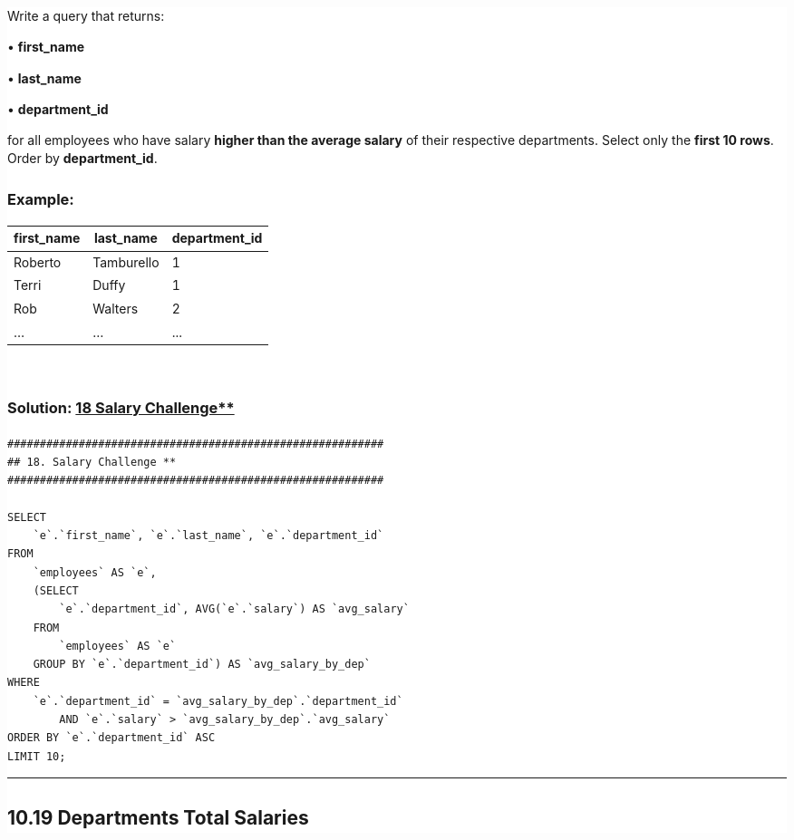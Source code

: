 Write a query that returns:

• **first_name**

• **last_name**

• **department_id**

for all employees who have salary **higher than the average salary** of their
respective departments. Select only the **first 10 rows**. Order by
**department_id**.

### Example:

| **first_name** | **last_name** | **department_id** |
|----------------|---------------|-------------------|
| Roberto        | Tamburello    | 1                 |
| Terri          | Duffy         | 1                 |
| Rob            | Walters       | 2                 |
| …              | …             | ...               |
<br/>

### Solution: <a title="18 Salary Challenge\*\*" href="https://github.com/TsvetanNikolov123/JAVA---Database-Basics-MySQL/blob/80690b28052c402d6e5b8205012ddbce3dc2b59c/10%20DATA%20AGGREGATION%20-%20EXERCISE/homework.sql#L280">18 Salary Challenge\*\*</a>
    ##########################################################
    ## 18. Salary Challenge **
    ##########################################################
    
    SELECT 
        `e`.`first_name`, `e`.`last_name`, `e`.`department_id`
    FROM
        `employees` AS `e`,
        (SELECT 
            `e`.`department_id`, AVG(`e`.`salary`) AS `avg_salary`
        FROM
            `employees` AS `e`
        GROUP BY `e`.`department_id`) AS `avg_salary_by_dep`
    WHERE
        `e`.`department_id` = `avg_salary_by_dep`.`department_id`
            AND `e`.`salary` > `avg_salary_by_dep`.`avg_salary`
    ORDER BY `e`.`department_id` ASC
    LIMIT 10;

---
10.19 Departments Total Salaries
--------------------------------
